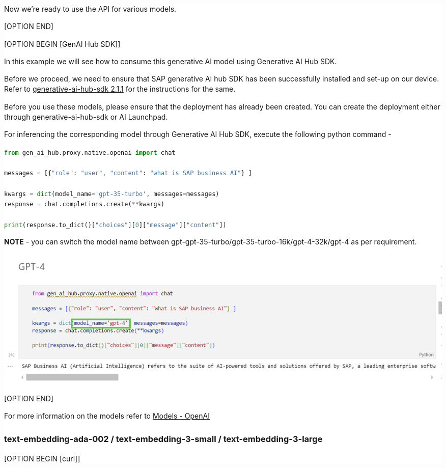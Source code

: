 Now we’re ready to use the API for various models.

[OPTION END]

[OPTION BEGIN [GenAI Hub SDK]]

In this example we will see how to consume this generative AI model using Generative AI Hub SDK.

Before we proceed, we need to ensure that SAP generative AI hub SDK has been successfully installed and set-up on our device. Refer to [generative-ai-hub-sdk 2.1.1](https://pypi.org/project/generative-ai-hub-sdk/) for the instructions for the same.

Before you use these models, please ensure that the deployment has already been created. You can create the deployment either through generative-ai-hub-sdk or AI Launchpad.

For inferencing the corresponding model through Generative AI Hub SDK, execute the following python command - 

```PYTHON
from gen_ai_hub.proxy.native.openai import chat

messages = [{"role": "user", "content": "what is SAP business AI"} ]

kwargs = dict(model_name='gpt-35-turbo', messages=messages)
response = chat.completions.create(**kwargs)

print(response.to_dict()["choices"][0]["message"]["content"])
```

**NOTE** - you can switch the model name between gpt-gpt-35-turbo/gpt-35-turbo-16k/gpt-4-32k/gpt-4 as per requirement.

![image](img/1.%20sdkGpt4.png)

[OPTION END]

For more information on the models refer to [Models - OpenAI](https://platform.openai.com/docs/models/models)

### text-embedding-ada-002 / text-embedding-3-small / text-embedding-3-large
[OPTION BEGIN [curl]]
